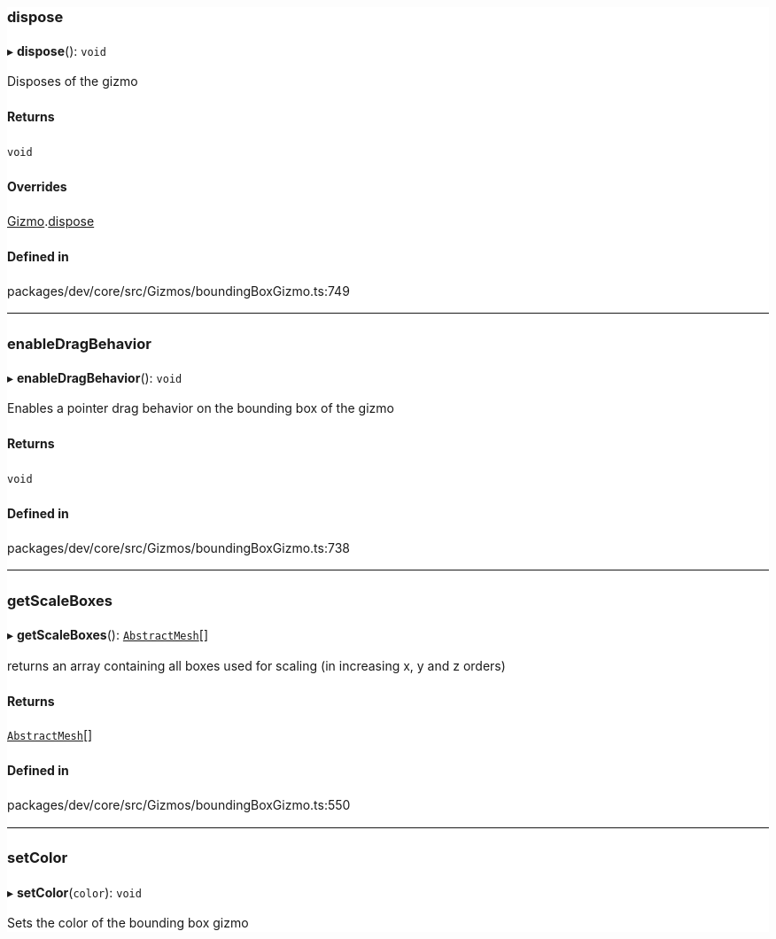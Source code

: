 ### dispose

▸ **dispose**(): `void`

Disposes of the gizmo

#### Returns

`void`

#### Overrides

[Gizmo](Gizmo.md).[dispose](Gizmo.md#dispose)

#### Defined in

packages/dev/core/src/Gizmos/boundingBoxGizmo.ts:749

___

### enableDragBehavior

▸ **enableDragBehavior**(): `void`

Enables a pointer drag behavior on the bounding box of the gizmo

#### Returns

`void`

#### Defined in

packages/dev/core/src/Gizmos/boundingBoxGizmo.ts:738

___

### getScaleBoxes

▸ **getScaleBoxes**(): [`AbstractMesh`](AbstractMesh.md)[]

returns an array containing all boxes used for scaling (in increasing x, y and z orders)

#### Returns

[`AbstractMesh`](AbstractMesh.md)[]

#### Defined in

packages/dev/core/src/Gizmos/boundingBoxGizmo.ts:550

___

### setColor

▸ **setColor**(`color`): `void`

Sets the color of the bounding box gizmo

